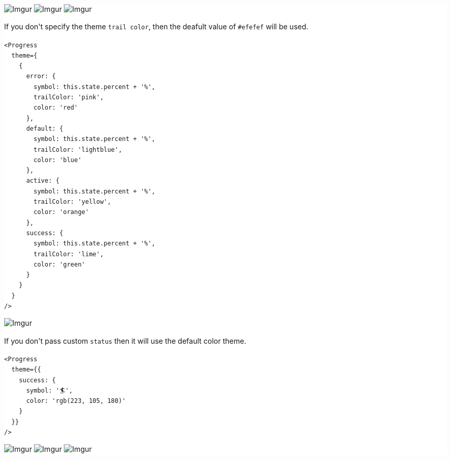 ![Imgur](http://i.imgur.com/bJmhojg.png)
![Imgur](http://i.imgur.com/VK7AoHd.png)
![Imgur](http://i.imgur.com/fTcn96g.png)

If you don't specify the theme `trail color`, then the deafult value of `#efefef` will be used.
```
<Progress
  theme={
    {
      error: {
        symbol: this.state.percent + '%',
        trailColor: 'pink',
        color: 'red'
      },
      default: {
        symbol: this.state.percent + '%',
        trailColor: 'lightblue',
        color: 'blue'
      },
      active: {
        symbol: this.state.percent + '%',
        trailColor: 'yellow',
        color: 'orange'
      },
      success: {
        symbol: this.state.percent + '%',
        trailColor: 'lime',
        color: 'green'
      }
    }
  }
/>
```
![Imgur](https://i.imgur.com/QUu7ygb.gif)

If you don't pass custom `status` then it will use the default color theme.

```
<Progress
  theme={{
    success: {
      symbol: '🏄‍',
      color: 'rgb(223, 105, 180)'
    }
  }}
/>
```

![Imgur](http://i.imgur.com/Z5HNIL4.png)
![Imgur](http://i.imgur.com/cStkEcG.png)
![Imgur](http://i.imgur.com/fTcn96g.png)
